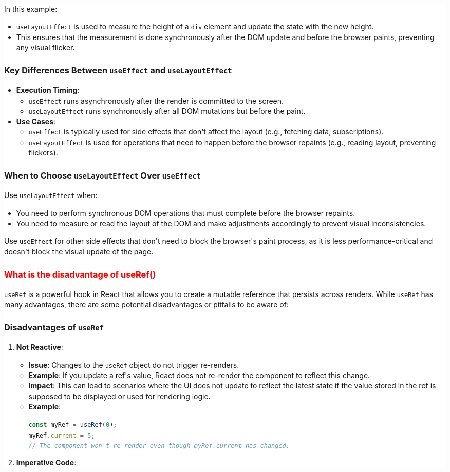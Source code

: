 
In this example:

-   `useLayoutEffect` is used to measure the height of a `div` element and update the state with the new height.
-   This ensures that the measurement is done synchronously after the DOM update and before the browser paints, preventing any visual flicker.

### Key Differences Between `useEffect` and `useLayoutEffect`

-   **Execution Timing**:
    -   `useEffect` runs asynchronously after the render is committed to the screen.
    -   `useLayoutEffect` runs synchronously after all DOM mutations but before the paint.
-   **Use Cases**:
    -   `useEffect` is typically used for side effects that don't affect the layout (e.g., fetching data, subscriptions).
    -   `useLayoutEffect` is used for operations that need to happen before the browser repaints (e.g., reading layout, preventing flickers).

### When to Choose `useLayoutEffect` Over `useEffect`

Use `useLayoutEffect` when:

-   You need to perform synchronous DOM operations that must complete before the browser repaints.
-   You need to measure or read the layout of the DOM and make adjustments accordingly to prevent visual inconsistencies.

Use `useEffect` for other side effects that don't need to block the browser's paint process, as it is less performance-critical and doesn't block the visual update of the page.

### <span style="color:red;">What is the disadvantage of useRef()</span>

`useRef` is a powerful hook in React that allows you to create a mutable reference that persists across renders. While `useRef` has many advantages, there are some potential disadvantages or pitfalls to be aware of:

### Disadvantages of `useRef`

1. **Not Reactive**:

    - **Issue**: Changes to the `useRef` object do not trigger re-renders.
    - **Example**: If you update a ref's value, React does not re-render the component to reflect this change.
    - **Impact**: This can lead to scenarios where the UI does not update to reflect the latest state if the value stored in the ref is supposed to be displayed or used for rendering logic.
    - **Example**:
        ```javascript
        const myRef = useRef(0);
        myRef.current = 5;
        // The component won't re-render even though myRef.current has changed.
        ```

2. **Imperative Code**:
